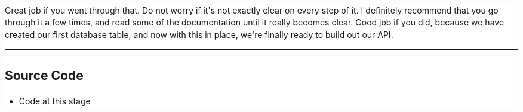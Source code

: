 Great job if you went through that. Do not worry if it's not exactly clear on every step of it. I definitely recommend that you go through it a few times, and read some of the documentation until it really becomes clear. Good job if you did, because we have created our first database table, and now with this in place, we're finally ready to build out our API. 

****

## Source Code

- [Code at this stage](https://github.com/bottega-code-school/hello-flask/tree/72b076886d996f4a5236bed1f69a1746fdfbb02f)
